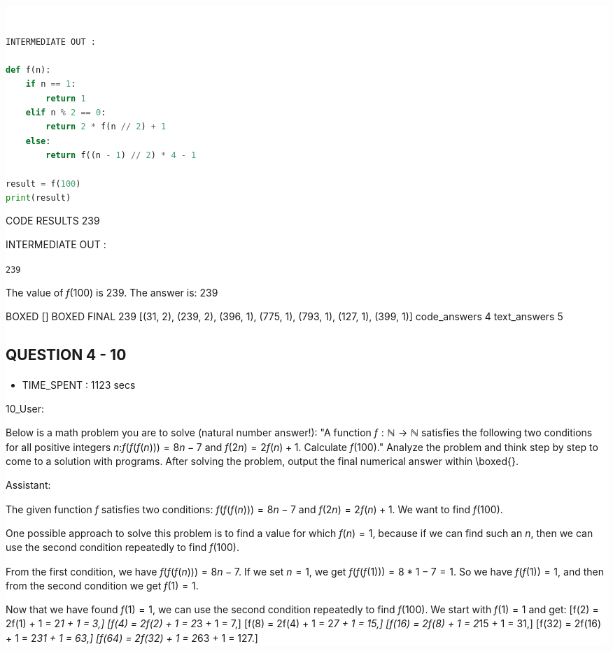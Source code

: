 ```python


INTERMEDIATE OUT :

def f(n):
    if n == 1:
        return 1
    elif n % 2 == 0:
        return 2 * f(n // 2) + 1
    else:
        return f((n - 1) // 2) * 4 - 1

result = f(100)
print(result)
```

CODE RESULTS 239

INTERMEDIATE OUT :
```output
239
```
The value of $f(100)$ is $239$.
The answer is: $239$

BOXED []
BOXED FINAL 239
[(31, 2), (239, 2), (396, 1), (775, 1), (793, 1), (127, 1), (399, 1)]
code_answers 4 text_answers 5



## QUESTION 4 - 10 
- TIME_SPENT : 1123 secs

10_User:

Below is a math problem you are to solve (natural number answer!):
"A function $f: \mathbb N \to \mathbb N$ satisfies the following two conditions for all positive integers $n$:$f(f(f(n)))=8n-7$ and $f(2n)=2f(n)+1$. Calculate $f(100)$."
Analyze the problem and think step by step to come to a solution with programs. After solving the problem, output the final numerical answer within \boxed{}.

Assistant:



The given function $f$ satisfies two conditions: $f(f(f(n)))=8n-7$ and $f(2n)=2f(n)+1$. We want to find $f(100)$.

One possible approach to solve this problem is to find a value for which $f(n) = 1$, because if we can find such an $n$, then we can use the second condition repeatedly to find $f(100)$.

From the first condition, we have $f(f(f(n)))=8n-7$. If we set $n=1$, we get $f(f(f(1)))=8*1-7=1$. So we have $f(f(1))=1$, and then from the second condition we get $f(1)=1$.

Now that we have found $f(1)=1$, we can use the second condition repeatedly to find $f(100)$. We start with $f(1)=1$ and get:
\[f(2) = 2f(1) + 1 = 2*1 + 1 = 3,\]
\[f(4) = 2f(2) + 1 = 2*3 + 1 = 7,\]
\[f(8) = 2f(4) + 1 = 2*7 + 1 = 15,\]
\[f(16) = 2f(8) + 1 = 2*15 + 1 = 31,\]
\[f(32) = 2f(16) + 1 = 2*31 + 1 = 63,\]
\[f(64) = 2f(32) + 1 = 2*63 + 1 = 127.\]
